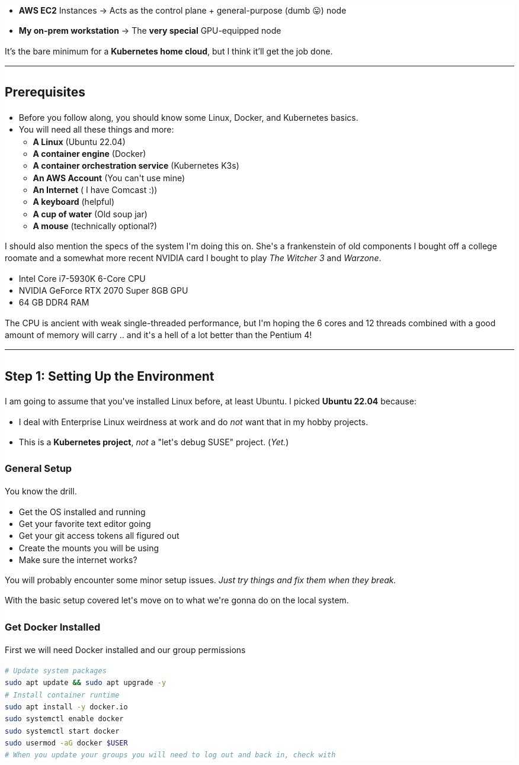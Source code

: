 - **AWS EC2** Instances → Acts as the control plane + general-purpose (dumb 😛) node
    
- **My on-prem workstation** → The **very special** GPU-equipped node
    

It’s the bare minimum for a **Kubernetes home cloud**, but I think it’ll get the job done.

---

## Prerequisites  
- Before you follow along, you should know some Linux, Docker, and Kubernetes basics.
- You will need all these things and more:
  - **A Linux** (Ubuntu 22.04)
  - **A container engine** (Docker) 
  - **A container orchestration service** (Kubernetes K3s)
  - **An AWS Account** (You can't use mine)
  - **An Internet** ( I have Comcast :))
  - **A keyboard** (helpful)
  - **A cup of water** (Old soup jar)
  - **A mouse** (technically optional?)

I should also mention the specs of the system I'm doing this on. She's a frankenstein of old components I bought off a college roomate and a somewhat more recent NVIDIA card I bought to play *The Witcher 3* and *Warzone*. 
* Intel Core i7-5930K 6-Core CPU
* NVIDIA GeForce RTX 2070 Super 8GB GPU
* 64 GB DDR4 RAM

The CPU is ancient with weak single-threaded performance, but I'm hoping the 6 cores and 12 threads combined with a good amount of memory will carry .. and it's a hell of a lot better than the Pentium 4!

---

## Step 1: **Setting Up the Environment**  
I am going to assume that you've installed Linux before, at least Ubuntu. 
I picked **Ubuntu 22.04** because:

- I deal with Enterprise Linux weirdness at work and do _not_ want that in my hobby projects.
    
- This is a **Kubernetes project**, _not_ a "let's debug SUSE" project. (_Yet._)

### General Setup
You know the drill. 
* Get the OS installed and running 
* Get your favorite text editor going 
* Get your git access tokens all figured out 
* Create the mounts you will be using
* Make sure the internet works? 

You will probably encounter some minor setup issues. 
_Just try things and fix them when they break._


With the basic setup covered let's move on to what we're gonna do on the local system.
### Get Docker Installed
First we will need Docker installed and our group permissions
```bash
# Update system packages 
sudo apt update && sudo apt upgrade -y 
# Install container runtime 
sudo apt install -y docker.io 
sudo systemctl enable docker 
sudo systemctl start docker 
sudo usermod -aG docker $USER
# When you update your groups you will need to log out and back in, check with
```